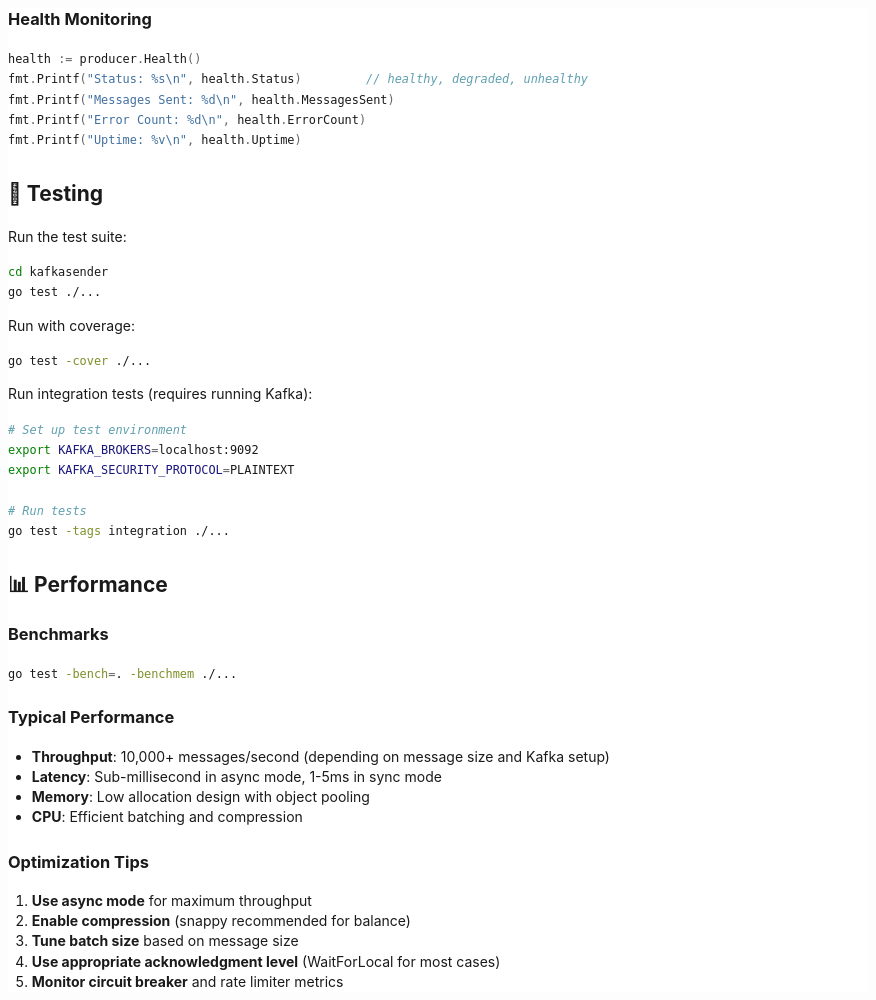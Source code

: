 ### Health Monitoring

```go
health := producer.Health()
fmt.Printf("Status: %s\n", health.Status)         // healthy, degraded, unhealthy
fmt.Printf("Messages Sent: %d\n", health.MessagesSent)
fmt.Printf("Error Count: %d\n", health.ErrorCount)
fmt.Printf("Uptime: %v\n", health.Uptime)
```

## 🧪 Testing

Run the test suite:

```bash
cd kafkasender
go test ./...
```

Run with coverage:

```bash
go test -cover ./...
```

Run integration tests (requires running Kafka):

```bash
# Set up test environment
export KAFKA_BROKERS=localhost:9092
export KAFKA_SECURITY_PROTOCOL=PLAINTEXT

# Run tests
go test -tags integration ./...
```

## 📊 Performance

### Benchmarks

```bash
go test -bench=. -benchmem ./...
```

### Typical Performance

- **Throughput**: 10,000+ messages/second (depending on message size and Kafka setup)
- **Latency**: Sub-millisecond in async mode, 1-5ms in sync mode
- **Memory**: Low allocation design with object pooling
- **CPU**: Efficient batching and compression

### Optimization Tips

1. **Use async mode** for maximum throughput
2. **Enable compression** (snappy recommended for balance)
3. **Tune batch size** based on message size
4. **Use appropriate acknowledgment level** (WaitForLocal for most cases)
5. **Monitor circuit breaker** and rate limiter metrics
